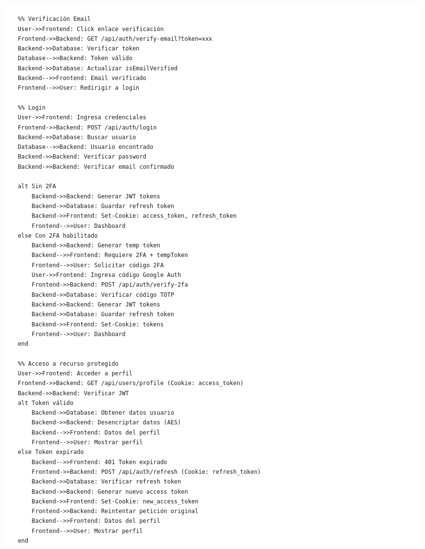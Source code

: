 ```mermaid

    %% Verificación Email
    User->>Frontend: Click enlace verificación
    Frontend->>Backend: GET /api/auth/verify-email?token=xxx
    Backend->>Database: Verificar token
    Database-->>Backend: Token válido
    Backend->>Database: Actualizar isEmailVerified
    Backend-->>Frontend: Email verificado
    Frontend-->>User: Redirigir a login

    %% Login
    User->>Frontend: Ingresa credenciales
    Frontend->>Backend: POST /api/auth/login
    Backend->>Database: Buscar usuario
    Database-->>Backend: Usuario encontrado
    Backend->>Backend: Verificar password
    Backend->>Backend: Verificar email confirmado
    
    alt Sin 2FA
        Backend->>Backend: Generar JWT tokens
        Backend->>Database: Guardar refresh token
        Backend->>Frontend: Set-Cookie: access_token, refresh_token
        Frontend-->>User: Dashboard
    else Con 2FA habilitado
        Backend->>Backend: Generar temp token
        Backend-->>Frontend: Requiere 2FA + tempToken
        Frontend-->>User: Solicitar código 2FA
        User->>Frontend: Ingresa código Google Auth
        Frontend->>Backend: POST /api/auth/verify-2fa
        Backend->>Database: Verificar código TOTP
        Backend->>Backend: Generar JWT tokens
        Backend->>Database: Guardar refresh token
        Backend->>Frontend: Set-Cookie: tokens
        Frontend-->>User: Dashboard
    end

    %% Acceso a recurso protegido
    User->>Frontend: Acceder a perfil
    Frontend->>Backend: GET /api/users/profile (Cookie: access_token)
    Backend->>Backend: Verificar JWT
    alt Token válido
        Backend->>Database: Obtener datos usuario
        Backend->>Backend: Desencriptar datos (AES)
        Backend-->>Frontend: Datos del perfil
        Frontend-->>User: Mostrar perfil
    else Token expirado
        Backend-->>Frontend: 401 Token expirado
        Frontend->>Backend: POST /api/auth/refresh (Cookie: refresh_token)
        Backend->>Database: Verificar refresh token
        Backend->>Backend: Generar nuevo access token
        Backend->>Frontend: Set-Cookie: new_access_token
        Frontend->>Backend: Reintentar petición original
        Backend-->>Frontend: Datos del perfil
        Frontend-->>User: Mostrar perfil
    end
```
